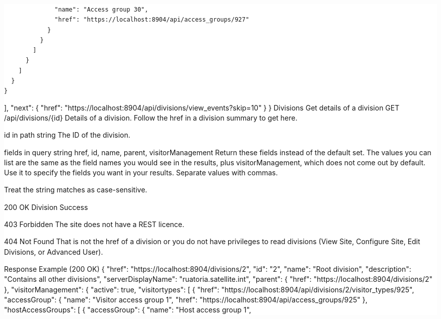                   "name": "Access group 30",
                  "href": "https://localhost:8904/api/access_groups/927"
                }
              }
            ]
          }
        ]
      }
    }
  ],
  "next": {
    "href": "https://localhost:8904/api/divisions/view_events?skip=10"
  }
}
Divisions
Get details of a division
GET /api/divisions/{id}
Details of a division. Follow the href in a division summary to get here.

id
in path
string
The ID of the division.

fields
in query
string  href, id, name, parent, visitorManagement 
Return these fields instead of the default set. The values you can list are the same as the field names you would see in the results, plus visitorManagement, which does not come out by default. Use it to specify the fields you want in your results. Separate values with commas.

Treat the string matches as case-sensitive.

200 OK
Division
Success

403 Forbidden
The site does not have a REST licence.

404 Not Found
That is not the href of a division or you do not have privileges to read divisions (View Site, Configure Site, Edit Divisions, or Advanced User).

Response Example (200 OK)
{
  "href": "https://localhost:8904/divisions/2",
  "id": "2",
  "name": "Root division",
  "description": "Contains all other divisions",
  "serverDisplayName": "ruatoria.satellite.int",
  "parent": {
    "href": "https://localhost:8904/divisions/2"
  },
  "visitorManagement": {
    "active": true,
    "visitortypes": [
      {
        "href": "https://localhost:8904/api/divisions/2/visitor_types/925",
        "accessGroup": {
          "name": "Visitor access group 1",
          "href": "https://localhost:8904/api/access_groups/925"
        },
        "hostAccessGroups": [
          {
            "accessGroup": {
              "name": "Host access group 1",